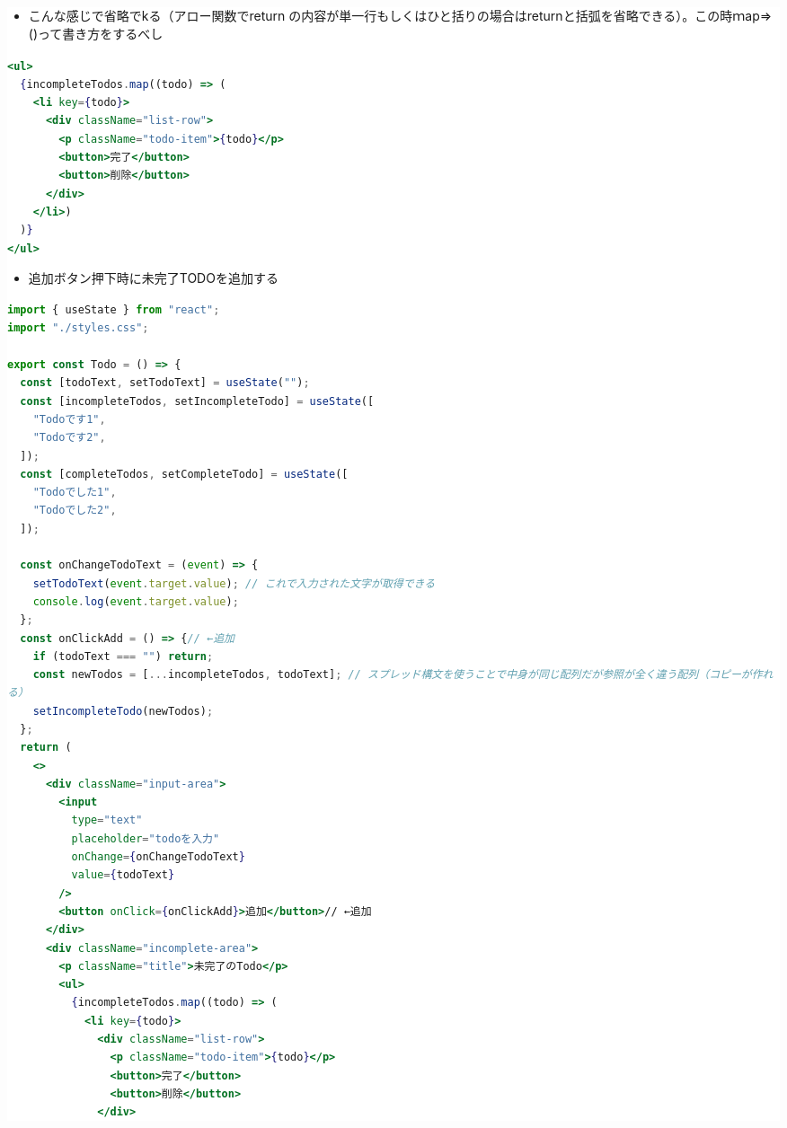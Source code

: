  ```jsx

  ```

  - こんな感じで省略でkる（アロー関数でreturn の内容が単一行もしくはひと括りの場合はreturnと括弧を省略できる）。この時ｍap=>()って書き方をするべし
  ```jsx
  <ul>
    {incompleteTodos.map((todo) => (
      <li key={todo}>
        <div className="list-row">
          <p className="todo-item">{todo}</p>
          <button>完了</button>
          <button>削除</button>
        </div>
      </li>)
    )}
  </ul>
  ```


  - 追加ボタン押下時に未完了TODOを追加する
  ```jsx
  import { useState } from "react";
  import "./styles.css";

  export const Todo = () => {
    const [todoText, setTodoText] = useState("");
    const [incompleteTodos, setIncompleteTodo] = useState([
      "Todoです1",
      "Todoです2",
    ]);
    const [completeTodos, setCompleteTodo] = useState([
      "Todoでした1",
      "Todoでした2",
    ]);

    const onChangeTodoText = (event) => {
      setTodoText(event.target.value); // これで入力された文字が取得できる
      console.log(event.target.value);
    };
    const onClickAdd = () => {// ←追加
      if (todoText === "") return;
      const newTodos = [...incompleteTodos, todoText]; // スプレッド構文を使うことで中身が同じ配列だが参照が全く違う配列（コピーが作れる）
      setIncompleteTodo(newTodos);
    };
    return (
      <>
        <div className="input-area">
          <input
            type="text"
            placeholder="todoを入力"
            onChange={onChangeTodoText}
            value={todoText}
          />
          <button onClick={onClickAdd}>追加</button>// ←追加
        </div>
        <div className="incomplete-area">
          <p className="title">未完了のTodo</p>
          <ul>
            {incompleteTodos.map((todo) => (
              <li key={todo}>
                <div className="list-row">
                  <p className="todo-item">{todo}</p>
                  <button>完了</button>
                  <button>削除</button>
                </div>
  ```